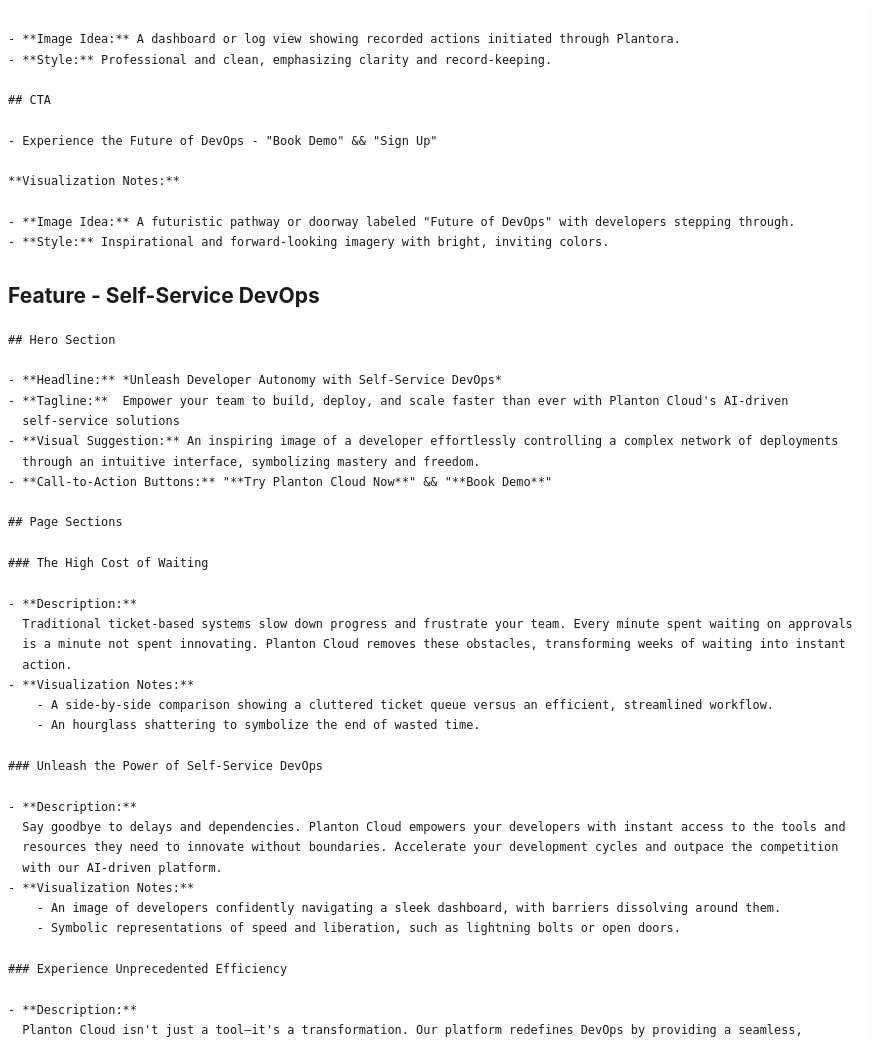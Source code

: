 ```

- **Image Idea:** A dashboard or log view showing recorded actions initiated through Plantora.
- **Style:** Professional and clean, emphasizing clarity and record-keeping.

## CTA

- Experience the Future of DevOps - "Book Demo" && "Sign Up"

**Visualization Notes:**

- **Image Idea:** A futuristic pathway or doorway labeled "Future of DevOps" with developers stepping through.
- **Style:** Inspirational and forward-looking imagery with bright, inviting colors.
```

## Feature - Self-Service DevOps

```
## Hero Section

- **Headline:** *Unleash Developer Autonomy with Self-Service DevOps*
- **Tagline:**  Empower your team to build, deploy, and scale faster than ever with Planton Cloud's AI-driven
  self-service solutions
- **Visual Suggestion:** An inspiring image of a developer effortlessly controlling a complex network of deployments
  through an intuitive interface, symbolizing mastery and freedom.
- **Call-to-Action Buttons:** "**Try Planton Cloud Now**" && "**Book Demo**"

## Page Sections

### The High Cost of Waiting

- **Description:**
  Traditional ticket-based systems slow down progress and frustrate your team. Every minute spent waiting on approvals
  is a minute not spent innovating. Planton Cloud removes these obstacles, transforming weeks of waiting into instant
  action.
- **Visualization Notes:**
    - A side-by-side comparison showing a cluttered ticket queue versus an efficient, streamlined workflow.
    - An hourglass shattering to symbolize the end of wasted time.

### Unleash the Power of Self-Service DevOps

- **Description:**
  Say goodbye to delays and dependencies. Planton Cloud empowers your developers with instant access to the tools and
  resources they need to innovate without boundaries. Accelerate your development cycles and outpace the competition
  with our AI-driven platform.
- **Visualization Notes:**
    - An image of developers confidently navigating a sleek dashboard, with barriers dissolving around them.
    - Symbolic representations of speed and liberation, such as lightning bolts or open doors.

### Experience Unprecedented Efficiency

- **Description:**
  Planton Cloud isn't just a tool—it's a transformation. Our platform redefines DevOps by providing a seamless,
```